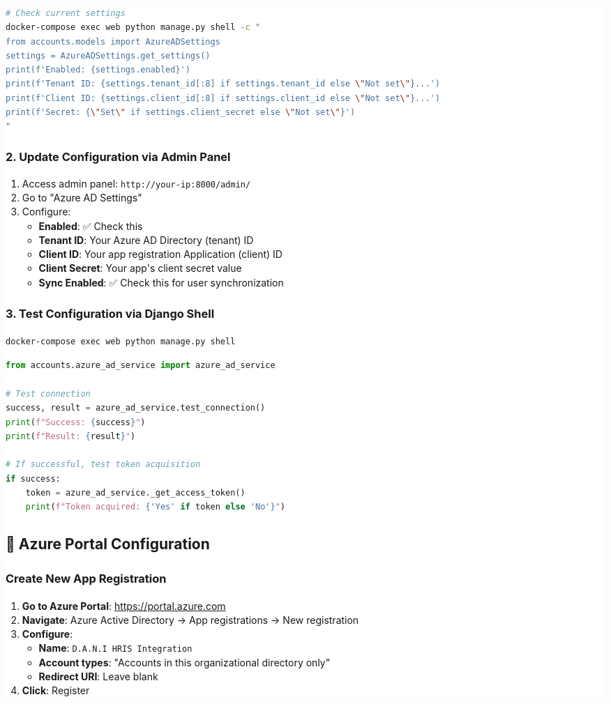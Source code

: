 ```bash
# Check current settings
docker-compose exec web python manage.py shell -c "
from accounts.models import AzureADSettings
settings = AzureADSettings.get_settings()
print(f'Enabled: {settings.enabled}')
print(f'Tenant ID: {settings.tenant_id[:8] if settings.tenant_id else \"Not set\"}...')
print(f'Client ID: {settings.client_id[:8] if settings.client_id else \"Not set\"}...')
print(f'Secret: {\"Set\" if settings.client_secret else \"Not set\"}')
"
```

### 2. Update Configuration via Admin Panel

1. Access admin panel: `http://your-ip:8000/admin/`
2. Go to "Azure AD Settings"
3. Configure:
   - **Enabled**: ✅ Check this
   - **Tenant ID**: Your Azure AD Directory (tenant) ID
   - **Client ID**: Your app registration Application (client) ID
   - **Client Secret**: Your app's client secret value
   - **Sync Enabled**: ✅ Check this for user synchronization

### 3. Test Configuration via Django Shell

```bash
docker-compose exec web python manage.py shell
```

```python
from accounts.azure_ad_service import azure_ad_service

# Test connection
success, result = azure_ad_service.test_connection()
print(f"Success: {success}")
print(f"Result: {result}")

# If successful, test token acquisition
if success:
    token = azure_ad_service._get_access_token()
    print(f"Token acquired: {'Yes' if token else 'No'}")
```

## 🔧 Azure Portal Configuration

### Create New App Registration

1. **Go to Azure Portal**: https://portal.azure.com
2. **Navigate**: Azure Active Directory → App registrations → New registration
3. **Configure**:
   - **Name**: `D.A.N.I HRIS Integration`
   - **Account types**: "Accounts in this organizational directory only"
   - **Redirect URI**: Leave blank
4. **Click**: Register
